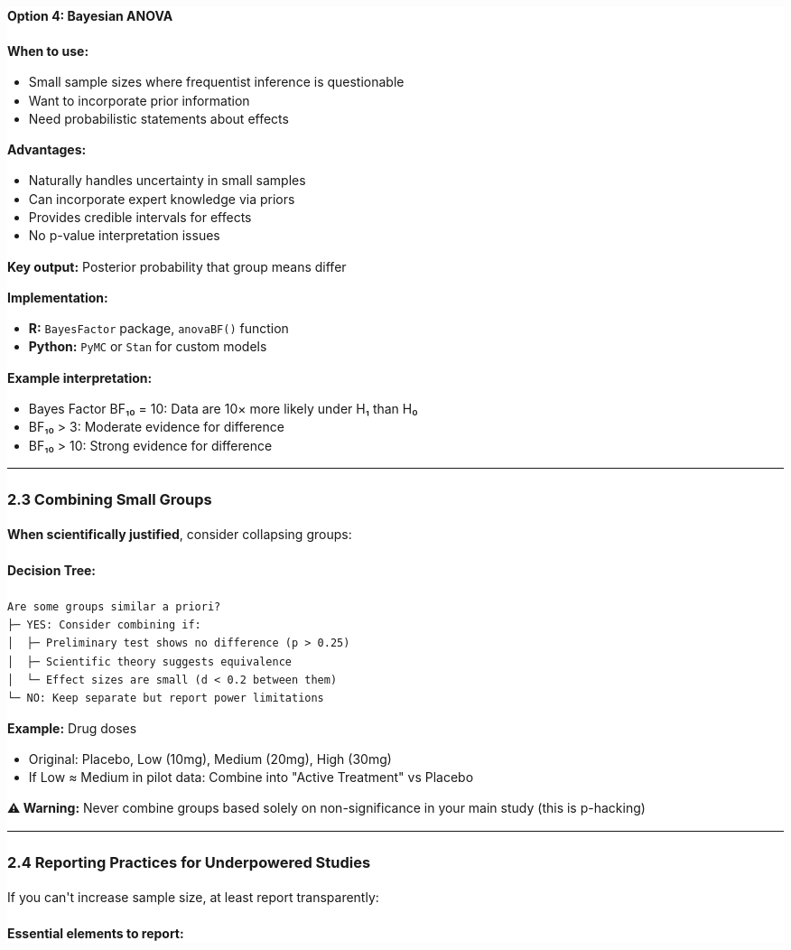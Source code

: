 #### Option 4: Bayesian ANOVA

**When to use:**
- Small sample sizes where frequentist inference is questionable
- Want to incorporate prior information
- Need probabilistic statements about effects

**Advantages:**
- Naturally handles uncertainty in small samples
- Can incorporate expert knowledge via priors
- Provides credible intervals for effects
- No p-value interpretation issues

**Key output:** Posterior probability that group means differ

**Implementation:**
- **R:** `BayesFactor` package, `anovaBF()` function
- **Python:** `PyMC` or `Stan` for custom models

**Example interpretation:**
- Bayes Factor BF₁₀ = 10: Data are 10× more likely under H₁ than H₀
- BF₁₀ > 3: Moderate evidence for difference
- BF₁₀ > 10: Strong evidence for difference

---

### 2.3 Combining Small Groups

**When scientifically justified**, consider collapsing groups:

#### Decision Tree:

```
Are some groups similar a priori?
├─ YES: Consider combining if:
│  ├─ Preliminary test shows no difference (p > 0.25)
│  ├─ Scientific theory suggests equivalence
│  └─ Effect sizes are small (d < 0.2 between them)
└─ NO: Keep separate but report power limitations
```

**Example:** Drug doses
- Original: Placebo, Low (10mg), Medium (20mg), High (30mg)
- If Low ≈ Medium in pilot data: Combine into "Active Treatment" vs Placebo

**⚠️ Warning:** Never combine groups based solely on non-significance in your main study (this is p-hacking)

---

### 2.4 Reporting Practices for Underpowered Studies

If you can't increase sample size, at least report transparently:

#### Essential elements to report:
